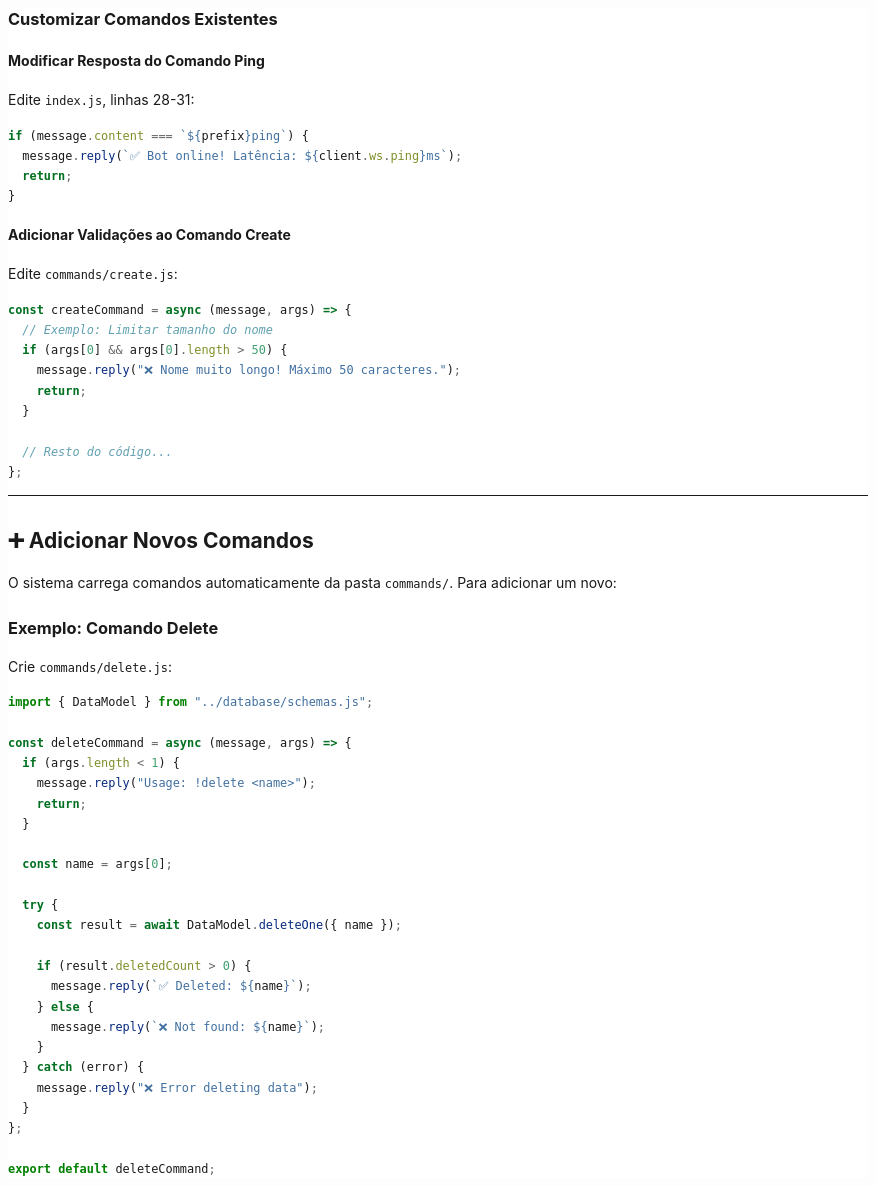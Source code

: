### Customizar Comandos Existentes

#### Modificar Resposta do Comando Ping

Edite `index.js`, linhas 28-31:

```javascript
if (message.content === `${prefix}ping`) {
  message.reply(`✅ Bot online! Latência: ${client.ws.ping}ms`);
  return;
}
```

#### Adicionar Validações ao Comando Create

Edite `commands/create.js`:

```javascript
const createCommand = async (message, args) => {
  // Exemplo: Limitar tamanho do nome
  if (args[0] && args[0].length > 50) {
    message.reply("❌ Nome muito longo! Máximo 50 caracteres.");
    return;
  }
  
  // Resto do código...
};
```

---

## ➕ Adicionar Novos Comandos

O sistema carrega comandos automaticamente da pasta `commands/`. Para adicionar um novo:

### Exemplo: Comando Delete

Crie `commands/delete.js`:

```javascript
import { DataModel } from "../database/schemas.js";

const deleteCommand = async (message, args) => {
  if (args.length < 1) {
    message.reply("Usage: !delete <name>");
    return;
  }

  const name = args[0];

  try {
    const result = await DataModel.deleteOne({ name });
    
    if (result.deletedCount > 0) {
      message.reply(`✅ Deleted: ${name}`);
    } else {
      message.reply(`❌ Not found: ${name}`);
    }
  } catch (error) {
    message.reply("❌ Error deleting data");
  }
};

export default deleteCommand;
```
